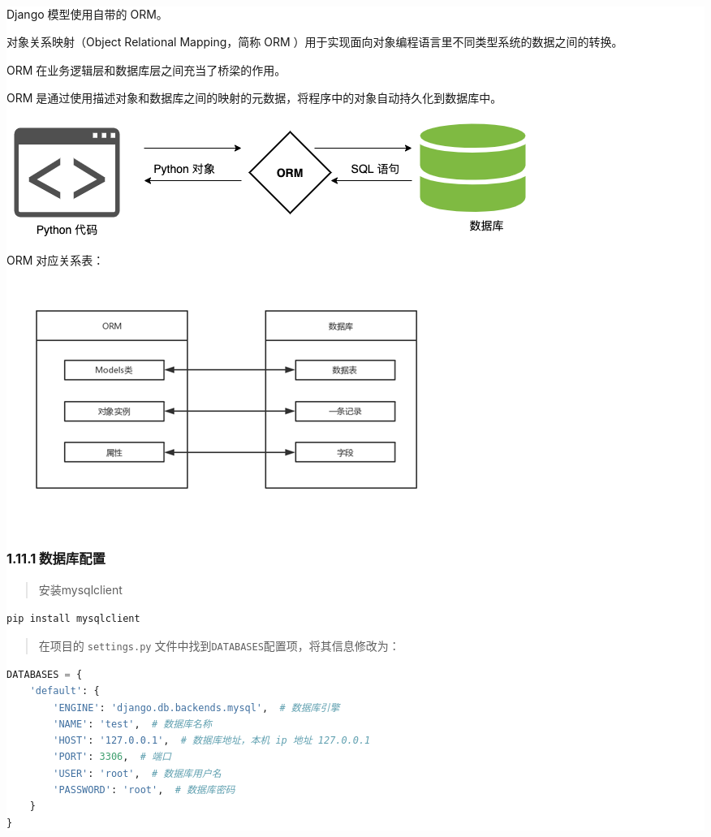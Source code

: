Django 模型使用自带的 ORM。

对象关系映射（Object Relational Mapping，简称 ORM ）用于实现面向对象编程语言里不同类型系统的数据之间的转换。

ORM 在业务逻辑层和数据库层之间充当了桥梁的作用。

ORM 是通过使用描述对象和数据库之间的映射的元数据，将程序中的对象自动持久化到数据库中。

![image-20230531162807037](img.assets\image-20230531162807037.png)

ORM 对应关系表：

![img](img.assets\orm-object.png)

### 1.11.1 数据库配置

> 安装mysqlclient

```cmd
pip install mysqlclient
```

> 在项目的 `settings.py` 文件中找到` DATABASES `配置项，将其信息修改为：

```python
DATABASES = {
    'default': {
        'ENGINE': 'django.db.backends.mysql',  # 数据库引擎
        'NAME': 'test',  # 数据库名称
        'HOST': '127.0.0.1',  # 数据库地址，本机 ip 地址 127.0.0.1 
        'PORT': 3306,  # 端口 
        'USER': 'root',  # 数据库用户名
        'PASSWORD': 'root',  # 数据库密码
    }
}
```
